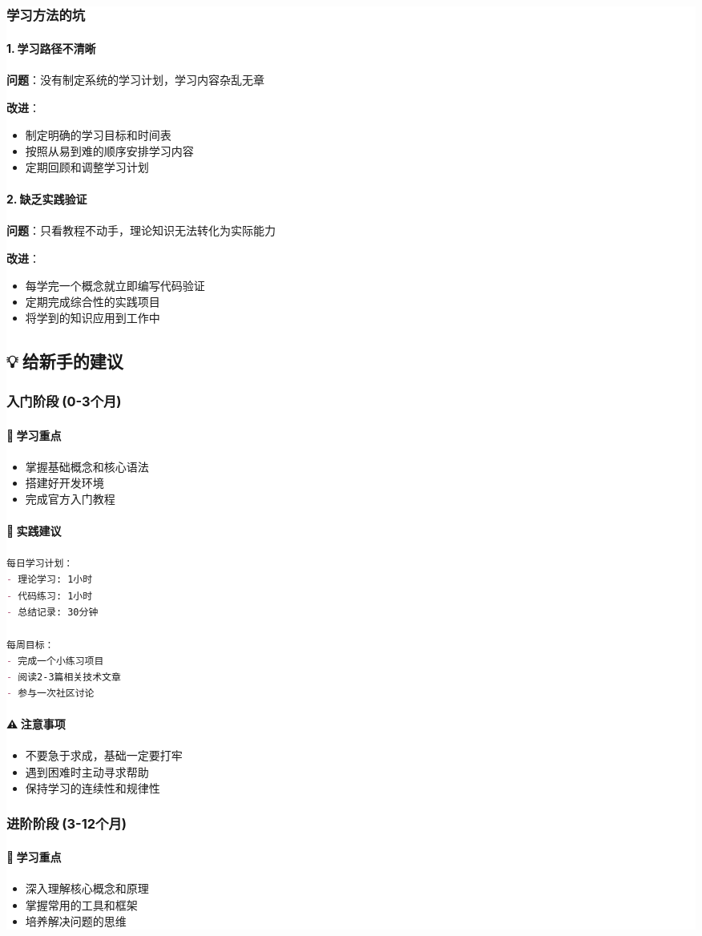 ### 学习方法的坑

#### 1. 学习路径不清晰
**问题**：没有制定系统的学习计划，学习内容杂乱无章

**改进**：
- 制定明确的学习目标和时间表
- 按照从易到难的顺序安排学习内容
- 定期回顾和调整学习计划

#### 2. 缺乏实践验证
**问题**：只看教程不动手，理论知识无法转化为实际能力

**改进**：
- 每学完一个概念就立即编写代码验证
- 定期完成综合性的实践项目
- 将学到的知识应用到工作中

## 💡 给新手的建议

### 入门阶段 (0-3个月)

#### 🎯 学习重点
- 掌握基础概念和核心语法
- 搭建好开发环境
- 完成官方入门教程

#### 📝 实践建议
```markdown
每日学习计划：
- 理论学习: 1小时
- 代码练习: 1小时
- 总结记录: 30分钟

每周目标：
- 完成一个小练习项目
- 阅读2-3篇相关技术文章
- 参与一次社区讨论
```

#### ⚠️ 注意事项
- 不要急于求成，基础一定要打牢
- 遇到困难时主动寻求帮助
- 保持学习的连续性和规律性

### 进阶阶段 (3-12个月)

#### 🎯 学习重点
- 深入理解核心概念和原理
- 掌握常用的工具和框架
- 培养解决问题的思维

